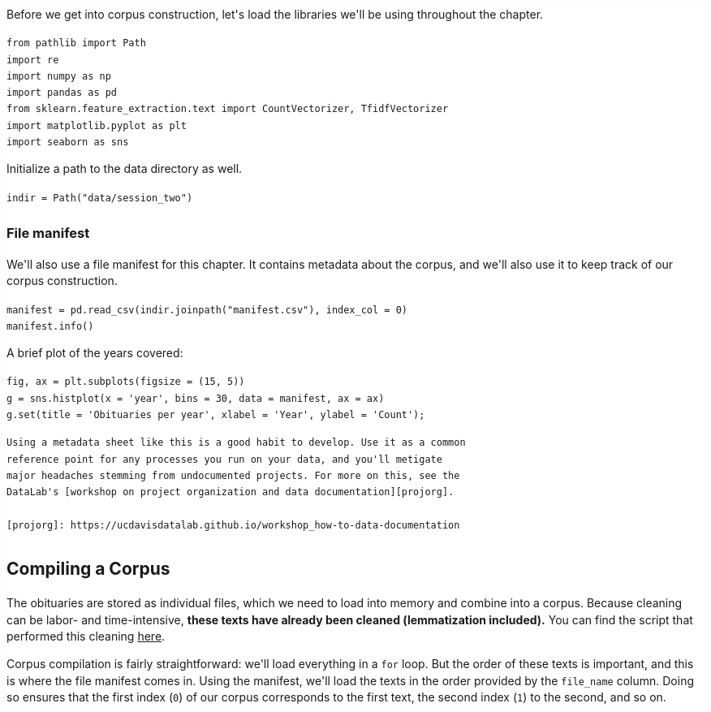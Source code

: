 Before we get into corpus construction, let's load the libraries we'll be using
throughout the chapter.

```{code-cell}
from pathlib import Path
import re
import numpy as np
import pandas as pd
from sklearn.feature_extraction.text import CountVectorizer, TfidfVectorizer
import matplotlib.pyplot as plt
import seaborn as sns
```

Initialize a path to the data directory as well.

```{code-cell}
indir = Path("data/session_two")
```

### File manifest

We'll also use a file manifest for this chapter. It contains metadata about the
corpus, and we'll also use it to keep track of our corpus construction.

```{code-cell}
manifest = pd.read_csv(indir.joinpath("manifest.csv"), index_col = 0)
manifest.info()
```

A brief plot of the years covered:

```{code-cell}
fig, ax = plt.subplots(figsize = (15, 5))
g = sns.histplot(x = 'year', bins = 30, data = manifest, ax = ax)
g.set(title = 'Obituaries per year', xlabel = 'Year', ylabel = 'Count');
```

```{tip}
Using a metadata sheet like this is a good habit to develop. Use it as a common
reference point for any processes you run on your data, and you'll metigate
major headaches stemming from undocumented projects. For more on this, see the
DataLab's [workshop on project organization and data documentation][projorg].

[projorg]: https://ucdavisdatalab.github.io/workshop_how-to-data-documentation
```

Compiling a Corpus
------------------

The obituaries are stored as individual files, which we need to load into
memory and combine into a corpus. Because cleaning can be labor- and
time-intensive, **these texts have already been cleaned (lemmatization
included).** You can find the script that performed this cleaning
[here][utils].

[utils]: https://github.com/ucdavisdatalab/workshop_getting_started_with_textual_data/tree/main/src/utils

Corpus compilation is fairly straightforward: we'll load everything in a `for`
loop. But the order of these texts is important, and this is where the file
manifest comes in. Using the manifest, we'll load the texts in the order
provided by the `file_name` column. Doing so ensures that the first index (`0`)
of our corpus corresponds to the first text, the second index (`1`) to the
second, and so on.


[collection]: https://melaniewalsh.github.io/Intro-Cultural-Analytics/00-Datasets/00-Datasets.html
[cvdoc]: https://scikit-learn.org/stable/modules/generated/sklearn.feature_extraction.text.CountVectorizer.html
